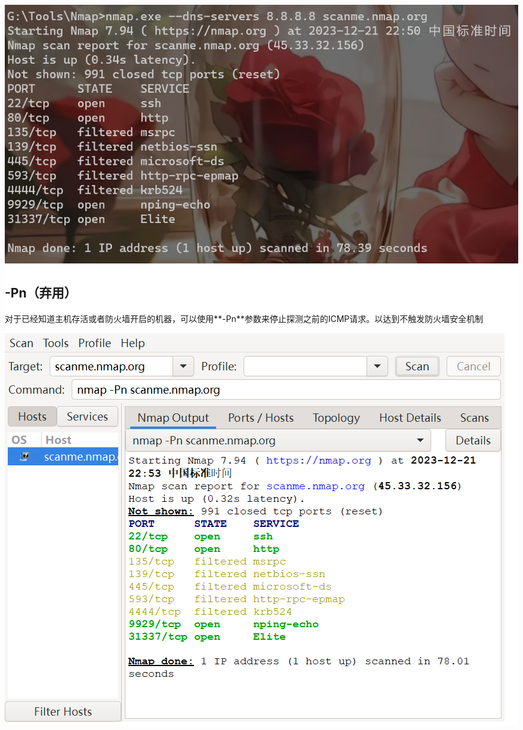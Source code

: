 ![image-20231221225218188](nmap%E4%BD%BF%E7%94%A8%E6%8C%87%E5%8D%97.assets/image-20231221225218188.png)

## -Pn（弃用）

对于已经知道主机存活或者防火墙开启的机器，可以使用**-Pn**参数来停止探测之前的ICMP请求。以达到不触发防火墙安全机制

![image-20231221225530544](nmap%E4%BD%BF%E7%94%A8%E6%8C%87%E5%8D%97.assets/image-20231221225530544.png)
